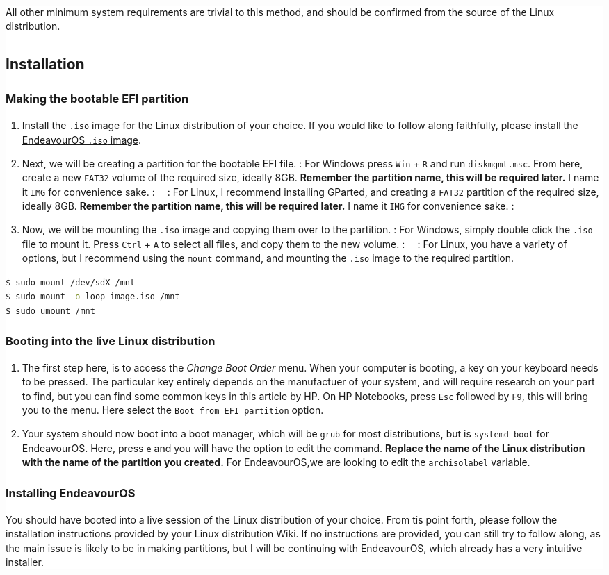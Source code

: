 All other minimum system requirements are trivial to this method, and should be confirmed from the source of the Linux distribution.

## Installation

### Making the bootable EFI partition

1. Install the `.iso` image for the Linux distribution of your choice. If you would like to follow along faithfully, please install the [EndeavourOS `.iso` image](https://endeavouros.com/#Download). 

2. Next, we will be creating a partition for the bootable EFI file.
: For Windows press `Win` + `R` and run `diskmgmt.msc`. From here, create a new `FAT32` volume of the required size, ideally 8GB. **Remember the partition name, this will be required later.** I name it `IMG` for convenience sake.
: &#10240;
: For Linux, I recommend installing GParted, and creating a `FAT32` partition of the required size, ideally 8GB. **Remember the partition name, this will be required later.** I name it `IMG` for convenience sake.
: &#10240;

3. Now, we will be mounting the `.iso` image and copying them over to the partition.
: For Windows, simply double click the `.iso` file to mount it. Press `Ctrl` + `A` to select all files, and copy them to the new volume.
: &#10240;
: For Linux, you have a variety of options, but I recommend using the `mount` command, and mounting the `.iso` image to the required partition.
```sh
$ sudo mount /dev/sdX /mnt
$ sudo mount -o loop image.iso /mnt
$ sudo umount /mnt
```

### Booting into the live Linux distribution

1. The first step here, is to access the _Change Boot Order_ menu. When your computer is booting, a key on your keyboard needs to be pressed. The particular key entirely depends on the manufactuer of your system, and will require research on your part to find, but you can find some common keys in [this article by HP](https://www.hp.com/us-en/shop/tech-takes/how-to-enter-bios-setup-windows-pcs). On HP Notebooks, press `Esc` followed by `F9`, this will bring you to the menu. Here select the `Boot from EFI partition` option.

2. Your system should now boot into a boot manager, which will be `grub` for most distributions, but is `systemd-boot` for EndeavourOS. Here, press `e` and you will have the option to edit the command. **Replace the name of the Linux distribution with the name of the partition you created.** For EndeavourOS,we are looking to edit the `archisolabel` variable.

### Installing EndeavourOS

You should have booted into a live session of the Linux distribution of your choice. From tis point forth, please follow the installation instructions provided by your Linux distribution Wiki. If no instructions are provided, you can still try to follow along, as the main issue is likely to be in making partitions, but I will be continuing with EndeavourOS, which already has a very intuitive installer.
